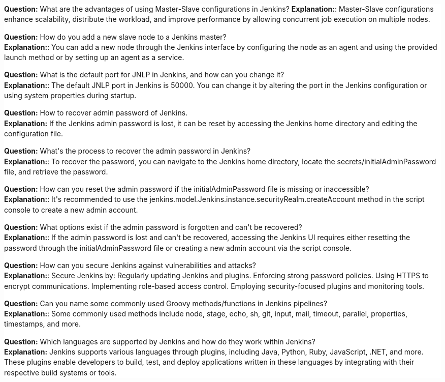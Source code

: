 **Question:** What are the advantages of using Master-Slave configurations in Jenkins?
**Explanation:**: Master-Slave configurations enhance scalability, distribute the workload, and improve performance by allowing concurrent job execution on multiple nodes.

**Question:** How do you add a new slave node to a Jenkins master?<br>
**Explanation:**: You can add a new node through the Jenkins interface by configuring the node as an agent and using the provided launch method or by setting up an agent as a service.
<br>

**Question:** What is the default port for JNLP in Jenkins, and how can you change it?<br>
**Explanation:**: The default JNLP port in Jenkins is 50000. You can change it by altering the port in the Jenkins configuration or using system properties during startup.
<br>

**Question:** How to recover admin password of Jenkins.<br>
**Explanation:** If the Jenkins admin password is lost, it can be reset by accessing the Jenkins home directory and editing the configuration file.
<br>

**Question:** What's the process to recover the admin password in Jenkins?<br>
**Explanation:**: To recover the password, you can navigate to the Jenkins home directory, locate the secrets/initialAdminPassword file, and retrieve the password.
<br>

**Question:** How can you reset the admin password if the initialAdminPassword file is missing or inaccessible?<br>
**Explanation:**: It's recommended to use the jenkins.model.Jenkins.instance.securityRealm.createAccount method in the script console to create a new admin account.
<br>

**Question:** What options exist if the admin password is forgotten and can't be recovered?<br>
**Explanation:**: If the admin password is lost and can't be recovered, accessing the Jenkins UI requires either resetting the password through the initialAdminPassword file or creating a new admin account via the script console.
<br>

**Question:** How can you secure Jenkins against vulnerabilities and attacks?<br>
**Explanation:**: Secure Jenkins by:
Regularly updating Jenkins and plugins.
Enforcing strong password policies.
Using HTTPS to encrypt communications.
Implementing role-based access control.
Employing security-focused plugins and monitoring tools.
<br>

**Question:** Can you name some commonly used Groovy methods/functions in Jenkins pipelines?<br>
**Explanation:**: Some commonly used methods include node, stage, echo, sh, git, input, mail, timeout, parallel, properties, timestamps, and more.
<br>

**Question:** Which languages are supported by Jenkins and how do they work within Jenkins?<br>
**Explanation:** Jenkins supports various languages through plugins, including Java, Python, Ruby, JavaScript, .NET, and more. These plugins enable developers to build, test, and deploy applications written in these languages by integrating with their respective build systems or tools.
<br>
